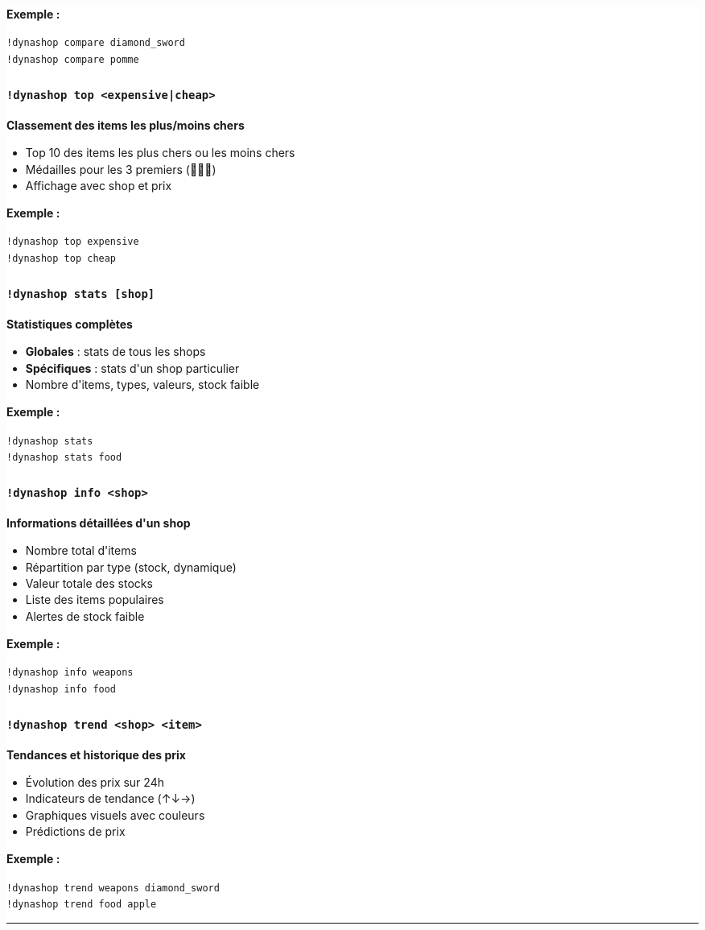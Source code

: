 **Exemple :**
```
!dynashop compare diamond_sword
!dynashop compare pomme
```

### `!dynashop top <expensive|cheap>`
**Classement des items les plus/moins chers**
- Top 10 des items les plus chers ou les moins chers
- Médailles pour les 3 premiers (🥇🥈🥉)
- Affichage avec shop et prix

**Exemple :**
```
!dynashop top expensive
!dynashop top cheap
```

### `!dynashop stats [shop]`
**Statistiques complètes**
- **Globales** : stats de tous les shops
- **Spécifiques** : stats d'un shop particulier
- Nombre d'items, types, valeurs, stock faible

**Exemple :**
```
!dynashop stats
!dynashop stats food
```

### `!dynashop info <shop>`
**Informations détaillées d'un shop**
- Nombre total d'items
- Répartition par type (stock, dynamique)
- Valeur totale des stocks
- Liste des items populaires
- Alertes de stock faible

**Exemple :**
```
!dynashop info weapons
!dynashop info food
```

### `!dynashop trend <shop> <item>`
**Tendances et historique des prix**
- Évolution des prix sur 24h
- Indicateurs de tendance (↑↓→)
- Graphiques visuels avec couleurs
- Prédictions de prix

**Exemple :**
```
!dynashop trend weapons diamond_sword
!dynashop trend food apple
```

---